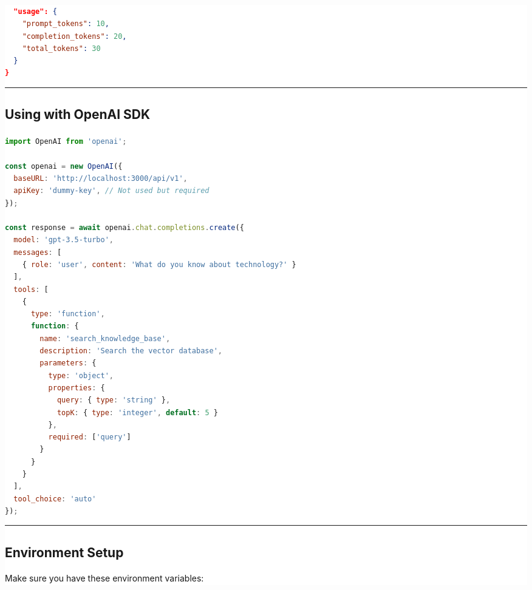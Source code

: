 ```json
  "usage": {
    "prompt_tokens": 10,
    "completion_tokens": 20,
    "total_tokens": 30
  }
}
```

---

## Using with OpenAI SDK

```javascript
import OpenAI from 'openai';

const openai = new OpenAI({
  baseURL: 'http://localhost:3000/api/v1',
  apiKey: 'dummy-key', // Not used but required
});

const response = await openai.chat.completions.create({
  model: 'gpt-3.5-turbo',
  messages: [
    { role: 'user', content: 'What do you know about technology?' }
  ],
  tools: [
    {
      type: 'function',
      function: {
        name: 'search_knowledge_base',
        description: 'Search the vector database',
        parameters: {
          type: 'object',
          properties: {
            query: { type: 'string' },
            topK: { type: 'integer', default: 5 }
          },
          required: ['query']
        }
      }
    }
  ],
  tool_choice: 'auto'
});
```

---

## Environment Setup

Make sure you have these environment variables:
